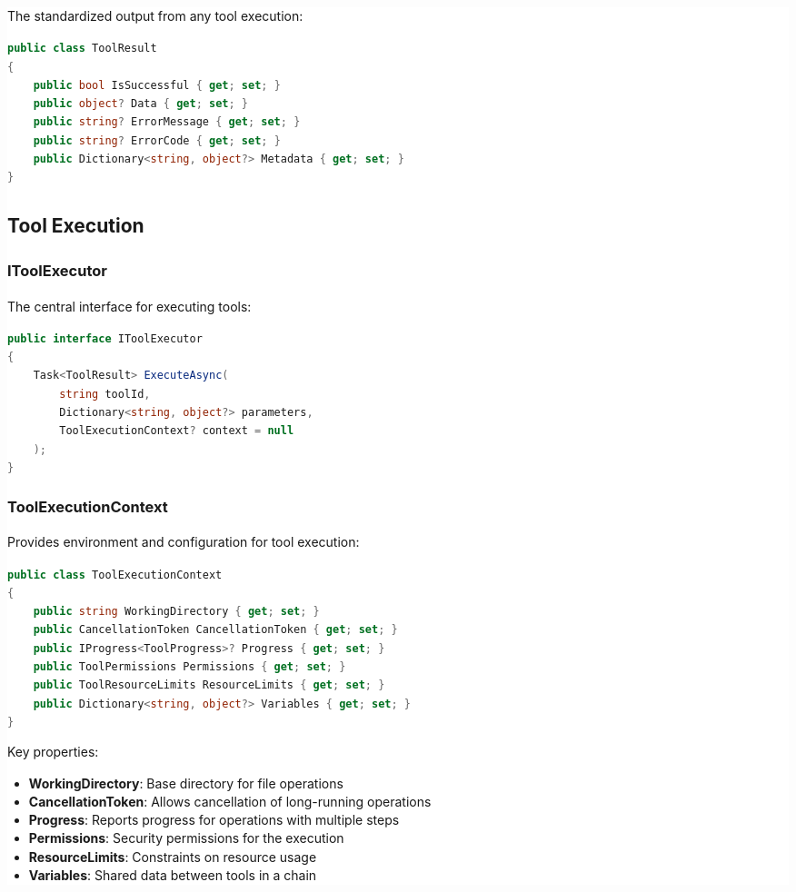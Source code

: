 The standardized output from any tool execution:

```csharp
public class ToolResult
{
    public bool IsSuccessful { get; set; }
    public object? Data { get; set; }
    public string? ErrorMessage { get; set; }
    public string? ErrorCode { get; set; }
    public Dictionary<string, object?> Metadata { get; set; }
}
```

## Tool Execution

### IToolExecutor

The central interface for executing tools:

```csharp
public interface IToolExecutor
{
    Task<ToolResult> ExecuteAsync(
        string toolId,
        Dictionary<string, object?> parameters,
        ToolExecutionContext? context = null
    );
}
```

### ToolExecutionContext

Provides environment and configuration for tool execution:

```csharp
public class ToolExecutionContext
{
    public string WorkingDirectory { get; set; }
    public CancellationToken CancellationToken { get; set; }
    public IProgress<ToolProgress>? Progress { get; set; }
    public ToolPermissions Permissions { get; set; }
    public ToolResourceLimits ResourceLimits { get; set; }
    public Dictionary<string, object?> Variables { get; set; }
}
```

Key properties:
- **WorkingDirectory**: Base directory for file operations
- **CancellationToken**: Allows cancellation of long-running operations
- **Progress**: Reports progress for operations with multiple steps
- **Permissions**: Security permissions for the execution
- **ResourceLimits**: Constraints on resource usage
- **Variables**: Shared data between tools in a chain
